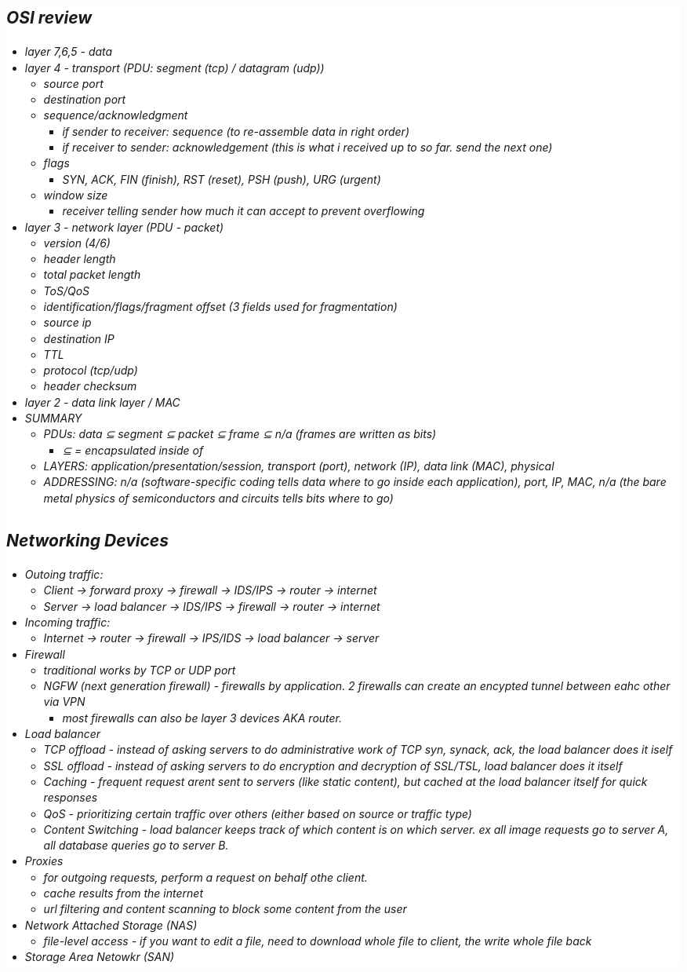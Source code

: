 ## *OSI review*
- *layer 7,6,5 - data*
- *layer 4 - transport (PDU: segment (tcp) / datagram (udp))*
	- *source port*
	- *destination port*
	- *sequence/acknowledgment*
		- *if sender to receiver: sequence (to re-assemble data in right order)*
		- *if receiver to sender: acknowledgement (this is what i received up to so far. send the next one)*
	- *flags*
		- *SYN, ACK, FIN (finish), RST (reset), PSH (push), URG (urgent)*
	- *window size*
		- *receiver telling sender how much it can accept to prevent overflowing*
- *layer 3 - network layer (PDU - packet)* 
	- *version (4/6)*
	- *header length*
	- *total packet length*
	- *ToS/QoS*
	- *identification/flags/fragment offset (3 fields used for fragmentation)*
	- *source ip*
	- *destination IP*
	- *TTL*
	- *protocol (tcp/udp)*
	- *header checksum*
- *layer 2 - data link layer / MAC*
- *SUMMARY*
	- *PDUs: data ⊆ segment ⊆ packet ⊆ frame ⊆ n/a (frames are written as bits)*
		- *⊆ = encapsulated inside of*
	- *LAYERS: application/presentation/session, transport (port), network (IP), data link (MAC), physical*
	- *ADDRESSING: n/a (software-specific coding tells data where to go inside each application), port, IP, MAC, n/a (the bare metal physics of semiconductors and circuits tells bits where to go)*
## *Networking Devices*
- *Outoing traffic:*
	- *Client -> forward proxy -> firewall -> IDS/IPS -> router -> internet*
	- *Server -> load balancer -> IDS/IPS -> firewall -> router -> internet*
- *Incoming traffic:*
	- *Internet -> router -> firewall -> IPS/IDS -> load balancer -> server*
- *Firewall*
	- *traditional works by TCP or UDP port*
	- *NGFW (next generation firewall) - firewalls by application. 2 firewalls can create an encypted tunnel between eahc other via VPN*
		- *most firewalls can also be layer 3 devices AKA router.*
- *Load balancer*
	- *TCP offload - instead of asking servers to do administrative work of TCP syn, synack, ack, the load balancer does it iself*
	- *SSL offload - instead of asking servers to do encryption and decryption of SSL/TSL, load balancer does it itself*
	- *Caching - frequent request arent sent to servers (like static content), but cached at the load balancer itself for quick responses*
	- *QoS - prioritizing certain traffic over others (either based on source or traffic type)*
	- *Content Switching - load balancer keeps track of which content is on which server. ex all image requests go to server A, all database queries go to server B.*
- *Proxies*
	- *for outgoing requests, perform a request on behalf othe client.* 
	- *cache results from the internet*
	- *url filtering and content scanning to block some content from the user*
- *Network Attached Storage (NAS)*
	- *file-level access - if you want to edit a file, need to download whole file to client, the write whole file back*
- *Storage Area Netowkr (SAN)*